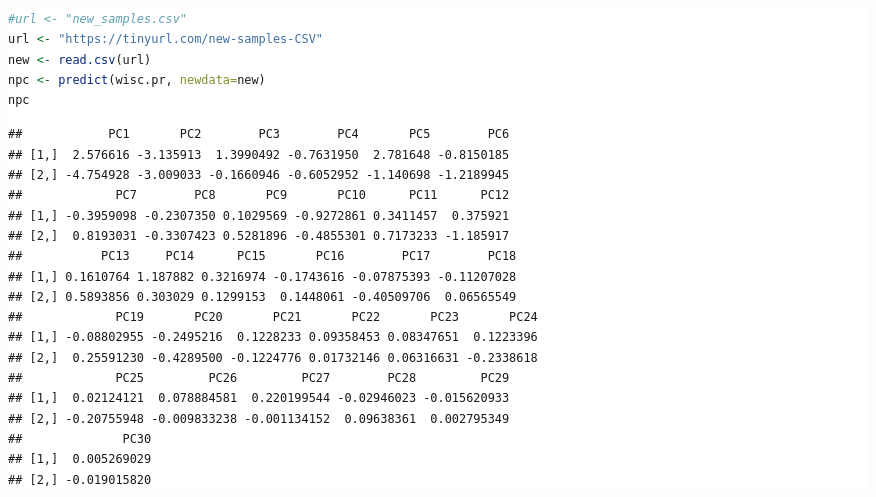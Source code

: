 ``` r
#url <- "new_samples.csv"
url <- "https://tinyurl.com/new-samples-CSV"
new <- read.csv(url)
npc <- predict(wisc.pr, newdata=new)
npc
```

    ##            PC1       PC2        PC3        PC4       PC5        PC6
    ## [1,]  2.576616 -3.135913  1.3990492 -0.7631950  2.781648 -0.8150185
    ## [2,] -4.754928 -3.009033 -0.1660946 -0.6052952 -1.140698 -1.2189945
    ##             PC7        PC8       PC9       PC10      PC11      PC12
    ## [1,] -0.3959098 -0.2307350 0.1029569 -0.9272861 0.3411457  0.375921
    ## [2,]  0.8193031 -0.3307423 0.5281896 -0.4855301 0.7173233 -1.185917
    ##           PC13     PC14      PC15       PC16        PC17        PC18
    ## [1,] 0.1610764 1.187882 0.3216974 -0.1743616 -0.07875393 -0.11207028
    ## [2,] 0.5893856 0.303029 0.1299153  0.1448061 -0.40509706  0.06565549
    ##             PC19       PC20       PC21       PC22       PC23       PC24
    ## [1,] -0.08802955 -0.2495216  0.1228233 0.09358453 0.08347651  0.1223396
    ## [2,]  0.25591230 -0.4289500 -0.1224776 0.01732146 0.06316631 -0.2338618
    ##             PC25         PC26         PC27        PC28         PC29
    ## [1,]  0.02124121  0.078884581  0.220199544 -0.02946023 -0.015620933
    ## [2,] -0.20755948 -0.009833238 -0.001134152  0.09638361  0.002795349
    ##              PC30
    ## [1,]  0.005269029
    ## [2,] -0.019015820
